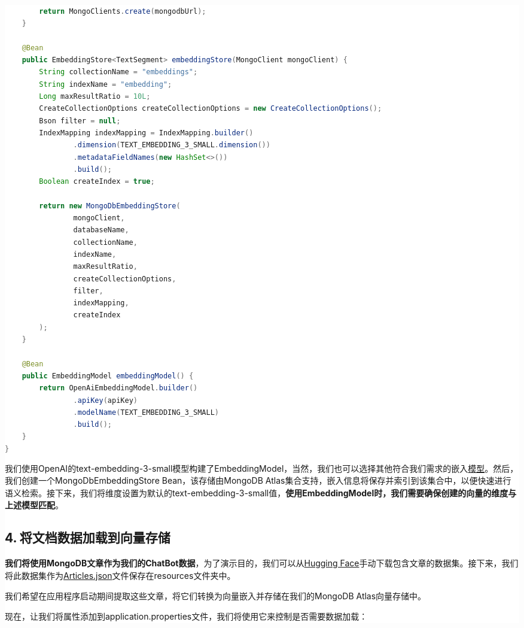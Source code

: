 ```java
        return MongoClients.create(mongodbUrl);
    }

    @Bean
    public EmbeddingStore<TextSegment> embeddingStore(MongoClient mongoClient) {
        String collectionName = "embeddings";
        String indexName = "embedding";
        Long maxResultRatio = 10L;
        CreateCollectionOptions createCollectionOptions = new CreateCollectionOptions();
        Bson filter = null;
        IndexMapping indexMapping = IndexMapping.builder()
                .dimension(TEXT_EMBEDDING_3_SMALL.dimension())
                .metadataFieldNames(new HashSet<>())
                .build();
        Boolean createIndex = true;

        return new MongoDbEmbeddingStore(
                mongoClient,
                databaseName,
                collectionName,
                indexName,
                maxResultRatio,
                createCollectionOptions,
                filter,
                indexMapping,
                createIndex
        );
    }

    @Bean
    public EmbeddingModel embeddingModel() {
        return OpenAiEmbeddingModel.builder()
                .apiKey(apiKey)
                .modelName(TEXT_EMBEDDING_3_SMALL)
                .build();
    }
}
```

我们使用OpenAI的text-embedding-3-small模型构建了EmbeddingModel，当然，我们也可以选择其他符合我们需求的嵌入[模型](https://platform.openai.com/docs/guides/embeddings)。然后，我们创建一个MongoDbEmbeddingStore Bean，该存储由MongoDB Atlas集合支持，嵌入信息将保存并索引到该集合中，以便快速进行语义检索。接下来，我们将维度设置为默认的text-embedding-3-small值，**使用EmbeddingModel时，我们需要确保创建的向量的维度与上述模型匹配**。

## 4. 将文档数据加载到向量存储

**我们将使用MongoDB文章作为我们的ChatBot数据**，为了演示目的，我们可以从[Hugging Face](https://huggingface.co/)手动下载包含文章的数据集。接下来，我们将此数据集作为[Articles.json](https://huggingface.co/datasets/MongoDB/devcenter-articles)文件保存在resources文件夹中。 

我们希望在应用程序启动期间提取这些文章，将它们转换为向量嵌入并存储在我们的MongoDB Atlas向量存储中。

现在，让我们将属性添加到application.properties文件，我们将使用它来控制是否需要数据加载：
